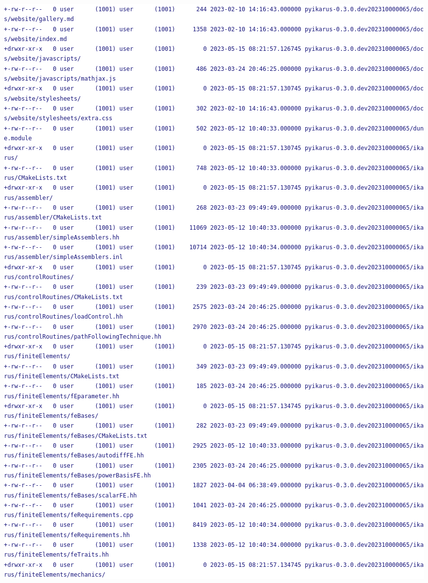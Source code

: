 ```diff
+-rw-r--r--   0 user      (1001) user      (1001)      244 2023-02-10 14:16:43.000000 pyikarus-0.3.0.dev202310000065/docs/website/gallery.md
+-rw-r--r--   0 user      (1001) user      (1001)     1358 2023-02-10 14:16:43.000000 pyikarus-0.3.0.dev202310000065/docs/website/index.md
+drwxr-xr-x   0 user      (1001) user      (1001)        0 2023-05-15 08:21:57.126745 pyikarus-0.3.0.dev202310000065/docs/website/javascripts/
+-rw-r--r--   0 user      (1001) user      (1001)      486 2023-03-24 20:46:25.000000 pyikarus-0.3.0.dev202310000065/docs/website/javascripts/mathjax.js
+drwxr-xr-x   0 user      (1001) user      (1001)        0 2023-05-15 08:21:57.130745 pyikarus-0.3.0.dev202310000065/docs/website/stylesheets/
+-rw-r--r--   0 user      (1001) user      (1001)      302 2023-02-10 14:16:43.000000 pyikarus-0.3.0.dev202310000065/docs/website/stylesheets/extra.css
+-rw-r--r--   0 user      (1001) user      (1001)      502 2023-05-12 10:40:33.000000 pyikarus-0.3.0.dev202310000065/dune.module
+drwxr-xr-x   0 user      (1001) user      (1001)        0 2023-05-15 08:21:57.130745 pyikarus-0.3.0.dev202310000065/ikarus/
+-rw-r--r--   0 user      (1001) user      (1001)      748 2023-05-12 10:40:33.000000 pyikarus-0.3.0.dev202310000065/ikarus/CMakeLists.txt
+drwxr-xr-x   0 user      (1001) user      (1001)        0 2023-05-15 08:21:57.130745 pyikarus-0.3.0.dev202310000065/ikarus/assembler/
+-rw-r--r--   0 user      (1001) user      (1001)      268 2023-03-23 09:49:49.000000 pyikarus-0.3.0.dev202310000065/ikarus/assembler/CMakeLists.txt
+-rw-r--r--   0 user      (1001) user      (1001)    11069 2023-05-12 10:40:33.000000 pyikarus-0.3.0.dev202310000065/ikarus/assembler/simpleAssemblers.hh
+-rw-r--r--   0 user      (1001) user      (1001)    10714 2023-05-12 10:40:34.000000 pyikarus-0.3.0.dev202310000065/ikarus/assembler/simpleAssemblers.inl
+drwxr-xr-x   0 user      (1001) user      (1001)        0 2023-05-15 08:21:57.130745 pyikarus-0.3.0.dev202310000065/ikarus/controlRoutines/
+-rw-r--r--   0 user      (1001) user      (1001)      239 2023-03-23 09:49:49.000000 pyikarus-0.3.0.dev202310000065/ikarus/controlRoutines/CMakeLists.txt
+-rw-r--r--   0 user      (1001) user      (1001)     2575 2023-03-24 20:46:25.000000 pyikarus-0.3.0.dev202310000065/ikarus/controlRoutines/loadControl.hh
+-rw-r--r--   0 user      (1001) user      (1001)     2970 2023-03-24 20:46:25.000000 pyikarus-0.3.0.dev202310000065/ikarus/controlRoutines/pathFollowingTechnique.hh
+drwxr-xr-x   0 user      (1001) user      (1001)        0 2023-05-15 08:21:57.130745 pyikarus-0.3.0.dev202310000065/ikarus/finiteElements/
+-rw-r--r--   0 user      (1001) user      (1001)      349 2023-03-23 09:49:49.000000 pyikarus-0.3.0.dev202310000065/ikarus/finiteElements/CMakeLists.txt
+-rw-r--r--   0 user      (1001) user      (1001)      185 2023-03-24 20:46:25.000000 pyikarus-0.3.0.dev202310000065/ikarus/finiteElements/fEparameter.hh
+drwxr-xr-x   0 user      (1001) user      (1001)        0 2023-05-15 08:21:57.134745 pyikarus-0.3.0.dev202310000065/ikarus/finiteElements/feBases/
+-rw-r--r--   0 user      (1001) user      (1001)      282 2023-03-23 09:49:49.000000 pyikarus-0.3.0.dev202310000065/ikarus/finiteElements/feBases/CMakeLists.txt
+-rw-r--r--   0 user      (1001) user      (1001)     2925 2023-05-12 10:40:33.000000 pyikarus-0.3.0.dev202310000065/ikarus/finiteElements/feBases/autodiffFE.hh
+-rw-r--r--   0 user      (1001) user      (1001)     2305 2023-03-24 20:46:25.000000 pyikarus-0.3.0.dev202310000065/ikarus/finiteElements/feBases/powerBasisFE.hh
+-rw-r--r--   0 user      (1001) user      (1001)     1827 2023-04-04 06:38:49.000000 pyikarus-0.3.0.dev202310000065/ikarus/finiteElements/feBases/scalarFE.hh
+-rw-r--r--   0 user      (1001) user      (1001)     1041 2023-03-24 20:46:25.000000 pyikarus-0.3.0.dev202310000065/ikarus/finiteElements/feRequirements.cpp
+-rw-r--r--   0 user      (1001) user      (1001)     8419 2023-05-12 10:40:34.000000 pyikarus-0.3.0.dev202310000065/ikarus/finiteElements/feRequirements.hh
+-rw-r--r--   0 user      (1001) user      (1001)     1338 2023-05-12 10:40:34.000000 pyikarus-0.3.0.dev202310000065/ikarus/finiteElements/feTraits.hh
+drwxr-xr-x   0 user      (1001) user      (1001)        0 2023-05-15 08:21:57.134745 pyikarus-0.3.0.dev202310000065/ikarus/finiteElements/mechanics/
